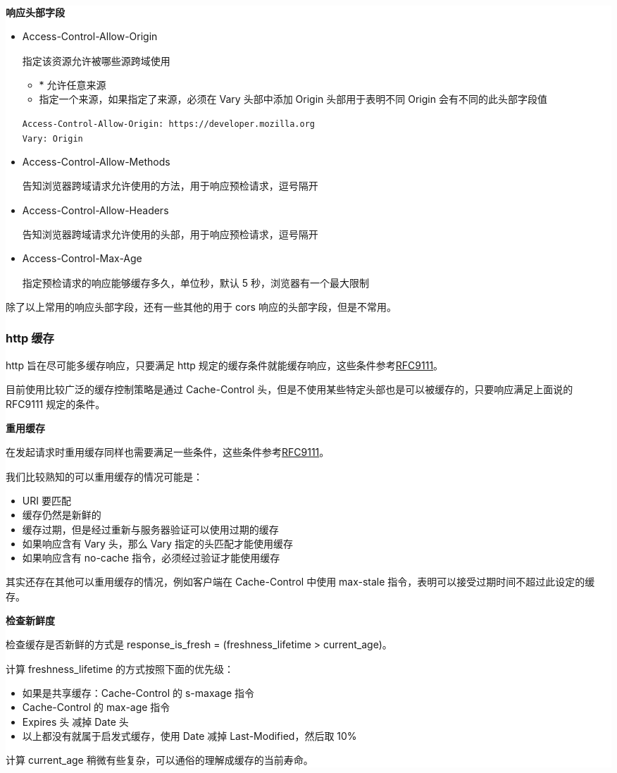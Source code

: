 **响应头部字段**

- Access-Control-Allow-Origin

  指定该资源允许被哪些源跨域使用

  - \* 允许任意来源
  - 指定一个来源，如果指定了来源，必须在 Vary 头部中添加 Origin 头部用于表明不同 Origin 会有不同的此头部字段值

  ```http
  Access-Control-Allow-Origin: https://developer.mozilla.org
  Vary: Origin
  ```

- Access-Control-Allow-Methods

  告知浏览器跨域请求允许使用的方法，用于响应预检请求，逗号隔开

- Access-Control-Allow-Headers

  告知浏览器跨域请求允许使用的头部，用于响应预检请求，逗号隔开

- Access-Control-Max-Age

  指定预检请求的响应能够缓存多久，单位秒，默认 5 秒，浏览器有一个最大限制

除了以上常用的响应头部字段，还有一些其他的用于 cors 响应的头部字段，但是不常用。

### http 缓存

http 旨在尽可能多缓存响应，只要满足 http 规定的缓存条件就能缓存响应，这些条件参考<a href="https://www.rfc-editor.org/rfc/rfc9111.html#name-storing-responses-in-caches" target="_blank">RFC9111</a>。

目前使用比较广泛的缓存控制策略是通过 Cache-Control 头，但是不使用某些特定头部也是可以被缓存的，只要响应满足上面说的 RFC9111 规定的条件。

**重用缓存**

在发起请求时重用缓存同样也需要满足一些条件，这些条件参考<a href="https://www.rfc-editor.org/rfc/rfc9111.html#name-constructing-responses-from" target="_blank">RFC9111</a>。

我们比较熟知的可以重用缓存的情况可能是：

- URI 要匹配
- 缓存仍然是新鲜的
- 缓存过期，但是经过重新与服务器验证可以使用过期的缓存
- 如果响应含有 Vary 头，那么 Vary 指定的头匹配才能使用缓存
- 如果响应含有 no-cache 指令，必须经过验证才能使用缓存

其实还存在其他可以重用缓存的情况，例如客户端在 Cache-Control 中使用 max-stale 指令，表明可以接受过期时间不超过此设定的缓存。

**检查新鲜度**

检查缓存是否新鲜的方式是 response_is_fresh = (freshness_lifetime > current_age)。

计算 freshness_lifetime 的方式按照下面的优先级：

- 如果是共享缓存：Cache-Control 的 s-maxage 指令
- Cache-Control 的 max-age 指令
- Expires 头 减掉 Date 头
- 以上都没有就属于启发式缓存，使用 Date 减掉 Last-Modified，然后取 10%

计算 current_age 稍微有些复杂，可以通俗的理解成缓存的当前寿命。
